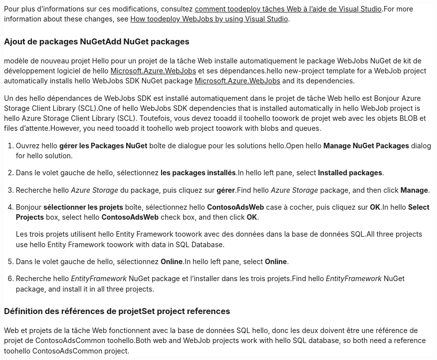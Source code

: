    <span data-ttu-id="8e49c-326">Pour plus d’informations sur ces modifications, consultez [comment toodeploy tâches Web à l’aide de Visual Studio](websites-dotnet-deploy-webjobs.md).</span><span class="sxs-lookup"><span data-stu-id="8e49c-326">For more information about these changes, see [How toodeploy WebJobs by using Visual Studio](websites-dotnet-deploy-webjobs.md).</span></span>

### <a name="add-nuget-packages"></a><span data-ttu-id="8e49c-327">Ajout de packages NuGet</span><span class="sxs-lookup"><span data-stu-id="8e49c-327">Add NuGet packages</span></span>
<span data-ttu-id="8e49c-328">modèle de nouveau projet Hello pour un projet de la tâche Web installe automatiquement le package WebJobs NuGet de kit de développement logiciel de hello [Microsoft.Azure.WebJobs](http://www.nuget.org/packages/Microsoft.Azure.WebJobs) et ses dépendances.</span><span class="sxs-lookup"><span data-stu-id="8e49c-328">hello new-project template for a WebJob project automatically installs hello WebJobs SDK NuGet package [Microsoft.Azure.WebJobs](http://www.nuget.org/packages/Microsoft.Azure.WebJobs) and its dependencies.</span></span>

<span data-ttu-id="8e49c-329">Un des hello dépendances de WebJobs SDK est installé automatiquement dans le projet de tâche Web hello est Bonjour Azure Storage Client Library (SCL).</span><span class="sxs-lookup"><span data-stu-id="8e49c-329">One of hello WebJobs SDK dependencies that is installed automatically in hello WebJob project is hello Azure Storage Client Library (SCL).</span></span> <span data-ttu-id="8e49c-330">Toutefois, vous devez tooadd il toohello toowork de projet web avec les objets BLOB et files d’attente.</span><span class="sxs-lookup"><span data-stu-id="8e49c-330">However, you need tooadd it toohello web project toowork with blobs and queues.</span></span>

1. <span data-ttu-id="8e49c-331">Ouvrez hello **gérer les Packages NuGet** boîte de dialogue pour les solutions hello.</span><span class="sxs-lookup"><span data-stu-id="8e49c-331">Open hello **Manage NuGet Packages** dialog for hello solution.</span></span>
2. <span data-ttu-id="8e49c-332">Dans le volet gauche de hello, sélectionnez **les packages installés**.</span><span class="sxs-lookup"><span data-stu-id="8e49c-332">In hello left pane, select **Installed packages**.</span></span>
3. <span data-ttu-id="8e49c-333">Recherche hello *Azure Storage* du package, puis cliquez sur **gérer**.</span><span class="sxs-lookup"><span data-stu-id="8e49c-333">Find hello *Azure Storage* package, and then click **Manage**.</span></span>
4. <span data-ttu-id="8e49c-334">Bonjour **sélectionner les projets** boîte, sélectionnez hello **ContosoAdsWeb** case à cocher, puis cliquez sur **OK**.</span><span class="sxs-lookup"><span data-stu-id="8e49c-334">In hello **Select Projects** box, select hello **ContosoAdsWeb** check box, and then click **OK**.</span></span>

    <span data-ttu-id="8e49c-335">Les trois projets utilisent hello Entity Framework toowork avec des données dans la base de données SQL.</span><span class="sxs-lookup"><span data-stu-id="8e49c-335">All three projects use hello Entity Framework toowork with data in SQL Database.</span></span>
5. <span data-ttu-id="8e49c-336">Dans le volet gauche de hello, sélectionnez **Online**.</span><span class="sxs-lookup"><span data-stu-id="8e49c-336">In hello left pane, select **Online**.</span></span>
6. <span data-ttu-id="8e49c-337">Recherche hello *EntityFramework* NuGet package et l’installer dans les trois projets.</span><span class="sxs-lookup"><span data-stu-id="8e49c-337">Find hello *EntityFramework* NuGet package, and install it in all three projects.</span></span>

### <a name="set-project-references"></a><span data-ttu-id="8e49c-338">Définition des références de projet</span><span class="sxs-lookup"><span data-stu-id="8e49c-338">Set project references</span></span>
<span data-ttu-id="8e49c-339">Web et projets de la tâche Web fonctionnent avec la base de données SQL hello, donc les deux doivent être une référence de projet de ContosoAdsCommon toohello.</span><span class="sxs-lookup"><span data-stu-id="8e49c-339">Both web and WebJob projects work with hello SQL database, so both need a reference toohello ContosoAdsCommon project.</span></span>
